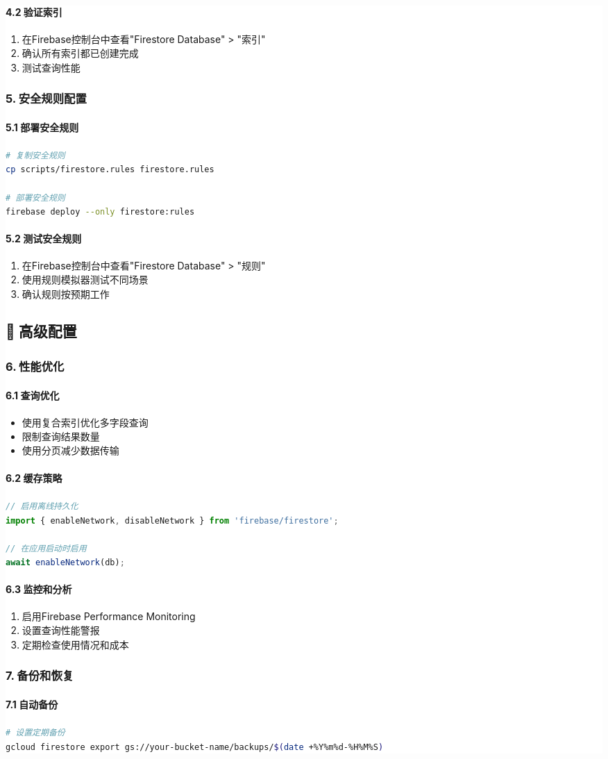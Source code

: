 #### 4.2 验证索引
1. 在Firebase控制台中查看"Firestore Database" > "索引"
2. 确认所有索引都已创建完成
3. 测试查询性能

### 5. 安全规则配置

#### 5.1 部署安全规则
```bash
# 复制安全规则
cp scripts/firestore.rules firestore.rules

# 部署安全规则
firebase deploy --only firestore:rules
```

#### 5.2 测试安全规则
1. 在Firebase控制台中查看"Firestore Database" > "规则"
2. 使用规则模拟器测试不同场景
3. 确认规则按预期工作

## 🔧 高级配置

### 6. 性能优化

#### 6.1 查询优化
- 使用复合索引优化多字段查询
- 限制查询结果数量
- 使用分页减少数据传输

#### 6.2 缓存策略
```javascript
// 启用离线持久化
import { enableNetwork, disableNetwork } from 'firebase/firestore';

// 在应用启动时启用
await enableNetwork(db);
```

#### 6.3 监控和分析
1. 启用Firebase Performance Monitoring
2. 设置查询性能警报
3. 定期检查使用情况和成本

### 7. 备份和恢复

#### 7.1 自动备份
```bash
# 设置定期备份
gcloud firestore export gs://your-bucket-name/backups/$(date +%Y%m%d-%H%M%S)
```
